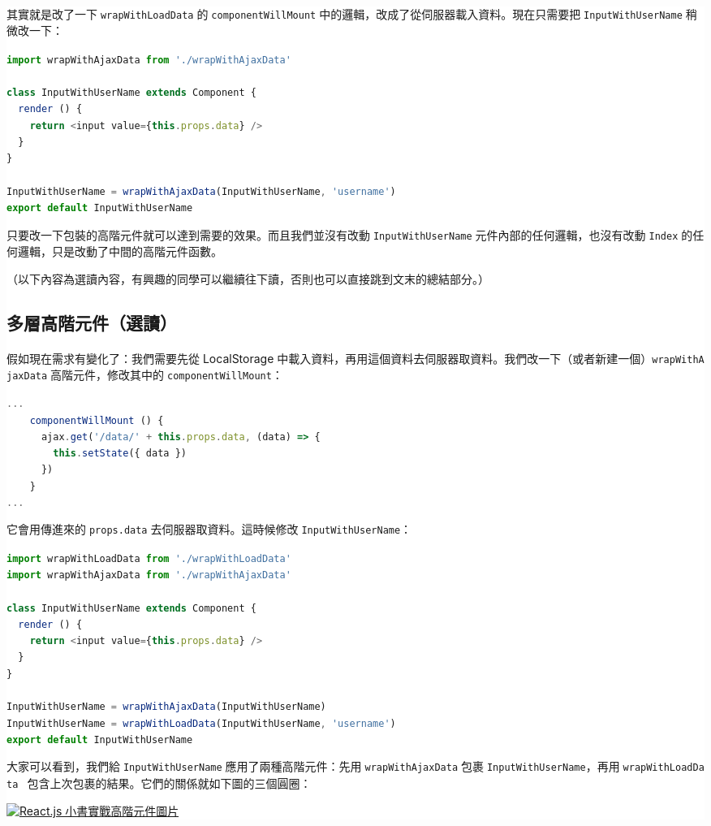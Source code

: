 其實就是改了一下 `wrapWithLoadData` 的 `componentWillMount` 中的邏輯，改成了從伺服器載入資料。現在只需要把 `InputWithUserName` 稍微改一下：

```javascript
import wrapWithAjaxData from './wrapWithAjaxData'

class InputWithUserName extends Component {
  render () {
    return <input value={this.props.data} />
  }
}

InputWithUserName = wrapWithAjaxData(InputWithUserName, 'username')
export default InputWithUserName
```

只要改一下包裝的高階元件就可以達到需要的效果。而且我們並沒有改動 `InputWithUserName` 元件內部的任何邏輯，也沒有改動 `Index` 的任何邏輯，只是改動了中間的高階元件函數。

（以下內容為選讀內容，有興趣的同學可以繼續往下讀，否則也可以直接跳到文末的總結部分。）

## 多層高階元件（選讀）
假如現在需求有變化了：我們需要先從 LocalStorage 中載入資料，再用這個資料去伺服器取資料。我們改一下（或者新建一個）`wrapWithAjaxData` 高階元件，修改其中的 `componentWillMount`：

```javascript
...
    componentWillMount () {
      ajax.get('/data/' + this.props.data, (data) => {
        this.setState({ data })
      })
    }
...
```

它會用傳進來的 `props.data` 去伺服器取資料。這時候修改 `InputWithUserName`：

```javascript
import wrapWithLoadData from './wrapWithLoadData'
import wrapWithAjaxData from './wrapWithAjaxData'

class InputWithUserName extends Component {
  render () {
    return <input value={this.props.data} />
  }
}

InputWithUserName = wrapWithAjaxData(InputWithUserName)
InputWithUserName = wrapWithLoadData(InputWithUserName, 'username')
export default InputWithUserName
```

大家可以看到，我們給 `InputWithUserName` 應用了兩種高階元件：先用 `wrapWithAjaxData` 包裹 `InputWithUserName`，再用 `wrapWithLoadData ` 包含上次包裹的結果。它們的關係就如下圖的三個圓圈：

<a href="http://huzidaha.github.io/static/assets/img/posts/A8F1DD5F-1995-419E-8551-4FC2D59F58B4.png" target="_blank">![React.js 小書實戰高階元件圖片](http://huzidaha.github.io/static/assets/img/posts/A8F1DD5F-1995-419E-8551-4FC2D59F58B4.png)</a>
